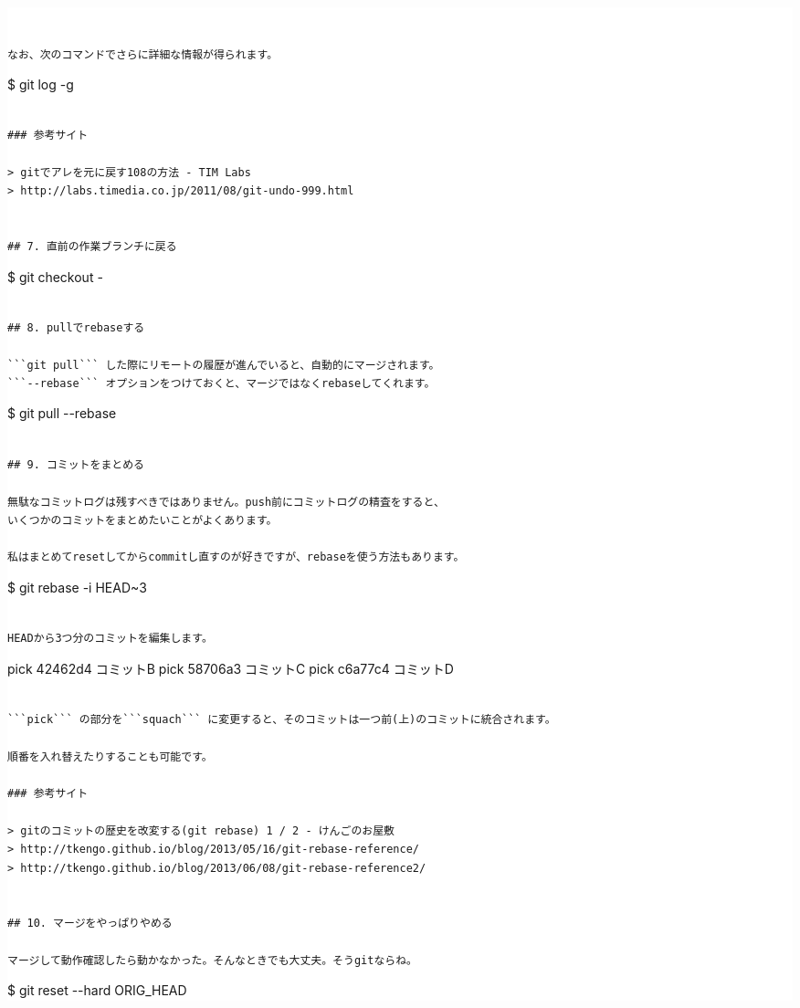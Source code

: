 ```


なお、次のコマンドでさらに詳細な情報が得られます。

```
$ git log -g
```

### 参考サイト

> gitでアレを元に戻す108の方法 - TIM Labs    
> http://labs.timedia.co.jp/2011/08/git-undo-999.html


## 7. 直前の作業ブランチに戻る

```
$ git checkout -
```

## 8. pullでrebaseする

```git pull``` した際にリモートの履歴が進んでいると、自動的にマージされます。
```--rebase``` オプションをつけておくと、マージではなくrebaseしてくれます。

```
$ git pull --rebase
```

## 9. コミットをまとめる

無駄なコミットログは残すべきではありません。push前にコミットログの精査をすると、    
いくつかのコミットをまとめたいことがよくあります。

私はまとめてresetしてからcommitし直すのが好きですが、rebaseを使う方法もあります。

```
$ git rebase -i HEAD~3
```

HEADから3つ分のコミットを編集します。

```
pick 42462d4 コミットB
pick 58706a3 コミットC
pick c6a77c4 コミットD
```

```pick``` の部分を```squach``` に変更すると、そのコミットは一つ前(上)のコミットに統合されます。

順番を入れ替えたりすることも可能です。

### 参考サイト

> gitのコミットの歴史を改変する(git rebase) 1 / 2 - けんごのお屋敷
> http://tkengo.github.io/blog/2013/05/16/git-rebase-reference/
> http://tkengo.github.io/blog/2013/06/08/git-rebase-reference2/


## 10. マージをやっぱりやめる

マージして動作確認したら動かなかった。そんなときでも大丈夫。そうgitならね。

```
$ git reset --hard ORIG_HEAD
```
```